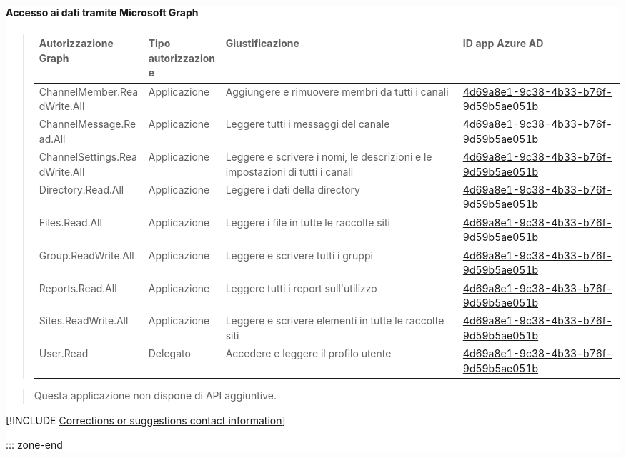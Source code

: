 #### <a name="data-access-using-microsoft-graph"></a>Accesso ai dati tramite Microsoft Graph

>|   **Autorizzazione Graph**  | **Tipo autorizzazione** |          **Giustificazione**          | **ID app Azure AD** |
>|:------------------------|:--------------------|:------------------------------------|:--------------------|
>| ChannelMember.ReadWrite.All | Applicazione | Aggiungere e rimuovere membri da tutti i canali | [4d69a8e1-9c38-4b33-b76f-9d59b5ae051b](../azure/4d69a8e1-9c38-4b33-b76f-9d59b5ae051b.md) |
>| ChannelMessage.Read.All | Applicazione | Leggere tutti i messaggi del canale | [4d69a8e1-9c38-4b33-b76f-9d59b5ae051b](../azure/4d69a8e1-9c38-4b33-b76f-9d59b5ae051b.md) |
>| ChannelSettings.ReadWrite.All | Applicazione | Leggere e scrivere i nomi, le descrizioni e le impostazioni di tutti i canali | [4d69a8e1-9c38-4b33-b76f-9d59b5ae051b](../azure/4d69a8e1-9c38-4b33-b76f-9d59b5ae051b.md) |
>| Directory.Read.All | Applicazione | Leggere i dati della directory | [4d69a8e1-9c38-4b33-b76f-9d59b5ae051b](../azure/4d69a8e1-9c38-4b33-b76f-9d59b5ae051b.md) |
>| Files.Read.All | Applicazione | Leggere i file in tutte le raccolte siti | [4d69a8e1-9c38-4b33-b76f-9d59b5ae051b](../azure/4d69a8e1-9c38-4b33-b76f-9d59b5ae051b.md) |
>| Group.ReadWrite.All | Applicazione | Leggere e scrivere tutti i gruppi | [4d69a8e1-9c38-4b33-b76f-9d59b5ae051b](../azure/4d69a8e1-9c38-4b33-b76f-9d59b5ae051b.md) |
>| Reports.Read.All | Applicazione | Leggere tutti i report sull'utilizzo | [4d69a8e1-9c38-4b33-b76f-9d59b5ae051b](../azure/4d69a8e1-9c38-4b33-b76f-9d59b5ae051b.md) |
>| Sites.ReadWrite.All | Applicazione | Leggere e scrivere elementi in tutte le raccolte siti | [4d69a8e1-9c38-4b33-b76f-9d59b5ae051b](../azure/4d69a8e1-9c38-4b33-b76f-9d59b5ae051b.md) |
>| User.Read | Delegato | Accedere e leggere il profilo utente | [4d69a8e1-9c38-4b33-b76f-9d59b5ae051b](../azure/4d69a8e1-9c38-4b33-b76f-9d59b5ae051b.md) |

>Questa applicazione non dispone di API aggiuntive.

[!INCLUDE [Corrections or suggestions contact information](../includes/corrections-or-suggestions.md)]

::: zone-end

